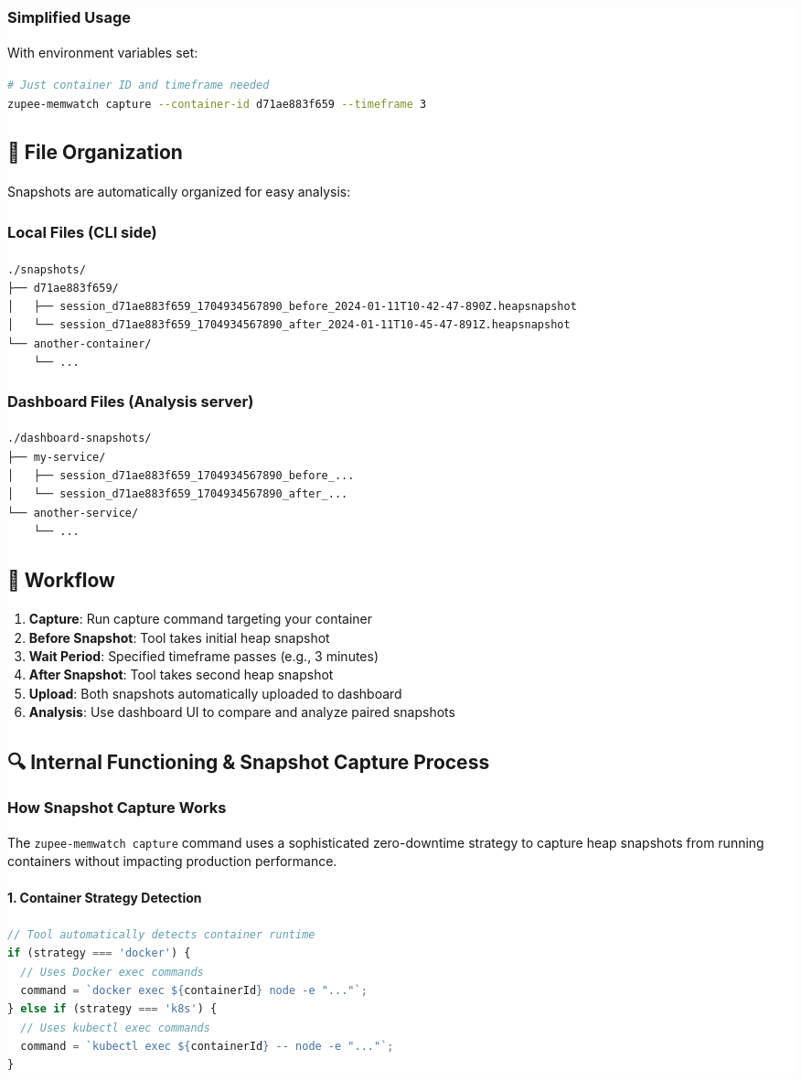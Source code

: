 ### Simplified Usage
With environment variables set:
```bash
# Just container ID and timeframe needed
zupee-memwatch capture --container-id d71ae883f659 --timeframe 3
```

## 📁 File Organization

Snapshots are automatically organized for easy analysis:

### Local Files (CLI side)
```
./snapshots/
├── d71ae883f659/
│   ├── session_d71ae883f659_1704934567890_before_2024-01-11T10-42-47-890Z.heapsnapshot
│   └── session_d71ae883f659_1704934567890_after_2024-01-11T10-45-47-891Z.heapsnapshot
└── another-container/
    └── ...
```

### Dashboard Files (Analysis server)
```
./dashboard-snapshots/
├── my-service/
│   ├── session_d71ae883f659_1704934567890_before_...
│   └── session_d71ae883f659_1704934567890_after_...
└── another-service/
    └── ...
```

## 🎯 Workflow

1. **Capture**: Run capture command targeting your container
2. **Before Snapshot**: Tool takes initial heap snapshot
3. **Wait Period**: Specified timeframe passes (e.g., 3 minutes)
4. **After Snapshot**: Tool takes second heap snapshot
5. **Upload**: Both snapshots automatically uploaded to dashboard
6. **Analysis**: Use dashboard UI to compare and analyze paired snapshots

## 🔍 Internal Functioning & Snapshot Capture Process

### How Snapshot Capture Works

The `zupee-memwatch capture` command uses a sophisticated zero-downtime strategy to capture heap snapshots from running containers without impacting production performance.

#### 1. Container Strategy Detection
```typescript
// Tool automatically detects container runtime
if (strategy === 'docker') {
  // Uses Docker exec commands
  command = `docker exec ${containerId} node -e "..."`;
} else if (strategy === 'k8s') {
  // Uses kubectl exec commands  
  command = `kubectl exec ${containerId} -- node -e "..."`;
}
```
